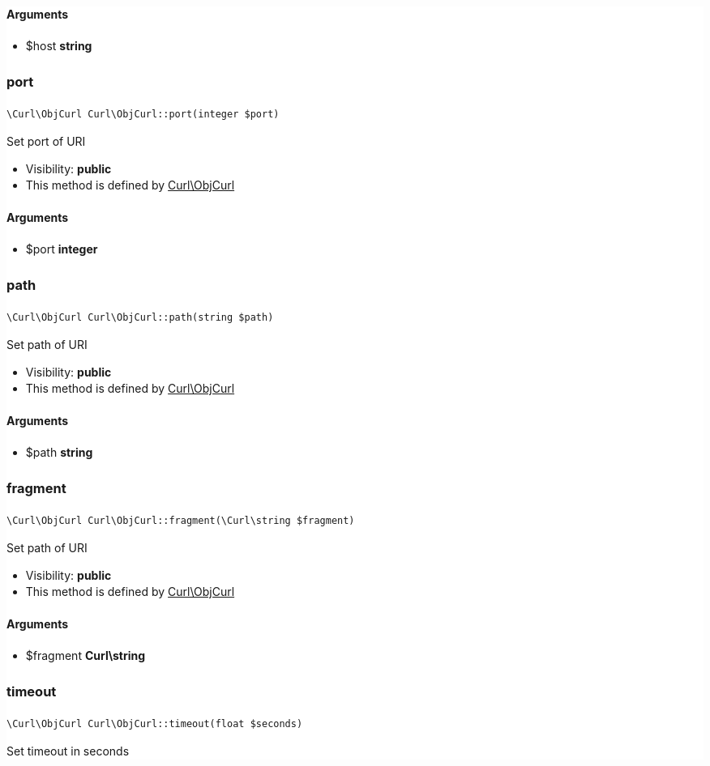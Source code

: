 
#### Arguments
* $host **string**



### port

    \Curl\ObjCurl Curl\ObjCurl::port(integer $port)

Set port of URI



* Visibility: **public**
* This method is defined by [Curl\ObjCurl](Curl-ObjCurl.md)


#### Arguments
* $port **integer**



### path

    \Curl\ObjCurl Curl\ObjCurl::path(string $path)

Set path of URI



* Visibility: **public**
* This method is defined by [Curl\ObjCurl](Curl-ObjCurl.md)


#### Arguments
* $path **string**



### fragment

    \Curl\ObjCurl Curl\ObjCurl::fragment(\Curl\string $fragment)

Set path of URI



* Visibility: **public**
* This method is defined by [Curl\ObjCurl](Curl-ObjCurl.md)


#### Arguments
* $fragment **Curl\string**



### timeout

    \Curl\ObjCurl Curl\ObjCurl::timeout(float $seconds)

Set timeout in seconds
